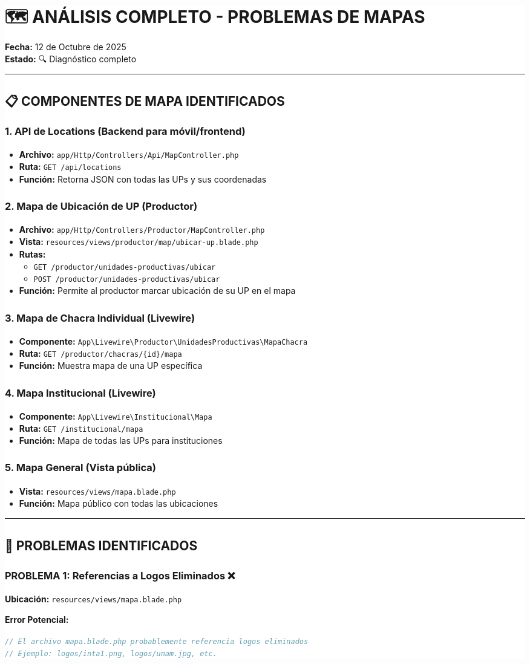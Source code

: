 # 🗺️ ANÁLISIS COMPLETO - PROBLEMAS DE MAPAS

**Fecha:** 12 de Octubre de 2025  
**Estado:** 🔍 Diagnóstico completo

---

## 📋 COMPONENTES DE MAPA IDENTIFICADOS

### 1. **API de Locations** (Backend para móvil/frontend)
- **Archivo:** `app/Http/Controllers/Api/MapController.php`
- **Ruta:** `GET /api/locations`
- **Función:** Retorna JSON con todas las UPs y sus coordenadas

### 2. **Mapa de Ubicación de UP** (Productor)
- **Archivo:** `app/Http/Controllers/Productor/MapController.php`
- **Vista:** `resources/views/productor/map/ubicar-up.blade.php`
- **Rutas:** 
  - `GET /productor/unidades-productivas/ubicar`
  - `POST /productor/unidades-productivas/ubicar`
- **Función:** Permite al productor marcar ubicación de su UP en el mapa

### 3. **Mapa de Chacra Individual** (Livewire)
- **Componente:** `App\Livewire\Productor\UnidadesProductivas\MapaChacra`
- **Ruta:** `GET /productor/chacras/{id}/mapa`
- **Función:** Muestra mapa de una UP específica

### 4. **Mapa Institucional** (Livewire)
- **Componente:** `App\Livewire\Institucional\Mapa`
- **Ruta:** `GET /institucional/mapa`
- **Función:** Mapa de todas las UPs para instituciones

### 5. **Mapa General** (Vista pública)
- **Vista:** `resources/views/mapa.blade.php`
- **Función:** Mapa público con todas las ubicaciones

---

## 🚨 PROBLEMAS IDENTIFICADOS

### **PROBLEMA 1: Referencias a Logos Eliminados** ❌

**Ubicación:** `resources/views/mapa.blade.php`

**Error Potencial:**
```javascript
// El archivo mapa.blade.php probablemente referencia logos eliminados
// Ejemplo: logos/inta1.png, logos/unam.jpg, etc.
```
